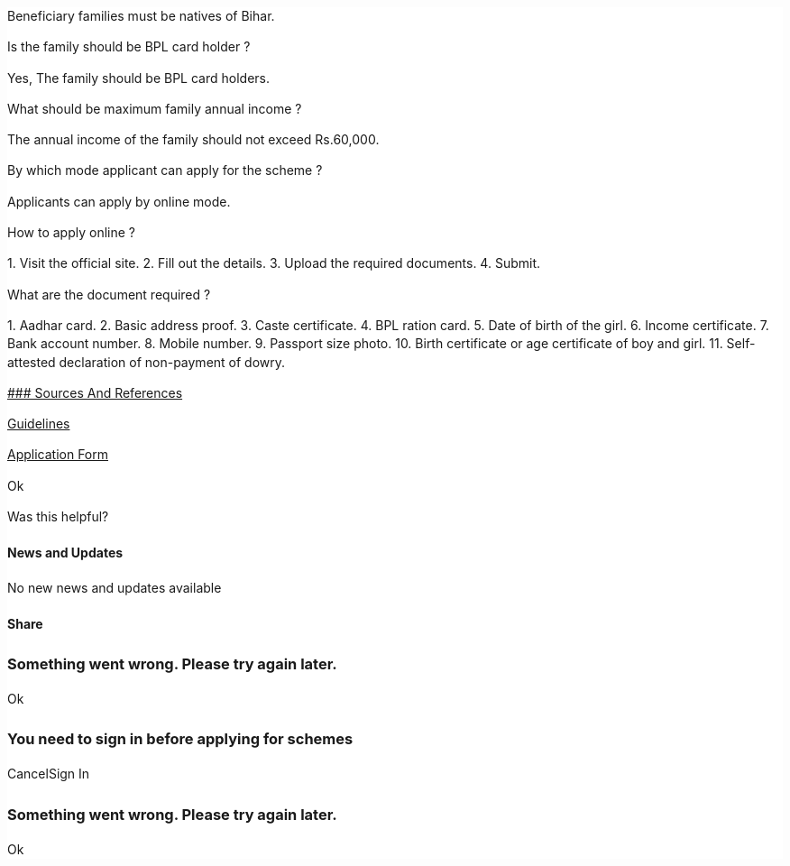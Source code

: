 Beneficiary families must be natives of Bihar.

Is the family should be BPL card holder ?

Yes, The family should be BPL card holders.

What should be maximum family annual income ?

The annual income of the family should not exceed Rs.60,000.

By which mode applicant can apply for the scheme ?

Applicants can apply by online mode.

How to apply online ?

1\. Visit the official site. 2. Fill out the details. 3. Upload the required documents. 4. Submit.

What are the document required ?

1\. Aadhar card. 2. Basic address proof. 3. Caste certificate. 4. BPL ration card. 5. Date of birth of the girl. 6. Income certificate. 7. Bank account number. 8. Mobile number. 9. Passport size photo. 10. Birth certificate or age certificate of boy and girl. 11. Self-attested declaration of non-payment of dowry.

[### Sources And References](https://www.myscheme.gov.in/schemes/mkvy#sources)

[Guidelines](https://state.bihar.gov.in/cache/39/Chhatra%20Yojna/Mukhyamantri%20Mahila%20Shashaktikaran%20Chatra%20Yojna/Mukhayamantri%20Kanya%20Vivah%20Yojna.pdf)

[Application Form](https://serviceonline.bihar.gov.in/viewServiceApplicationForm.do?serviceId=8930001&tempId=2959&templStatus=243&state=10&backButtonUrl=&OWASP_CSRFTOKEN=JKAS-5G5F-YK7W-81YZ-LMMJ-ZBTH-VGKQ-QQ8P)

Ok

Was this helpful?

#### News and Updates

No new news and updates available

#### Share

### Something went wrong. Please try again later.

Ok

### 

### You need to sign in before applying for schemes

CancelSign In

### Something went wrong. Please try again later.

Ok

### 
